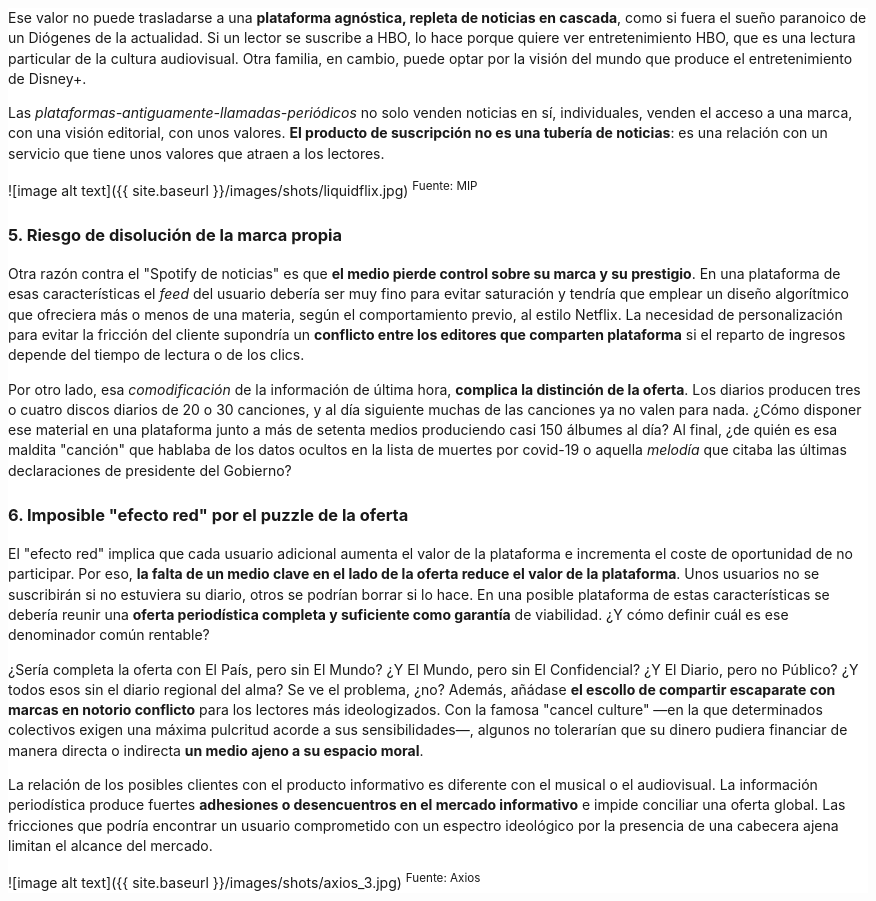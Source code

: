 Ese valor no puede trasladarse a una **plataforma agnóstica, repleta de noticias en cascada**, como si fuera el sueño paranoico de un Diógenes de la actualidad. Si un lector se suscribe a HBO, lo hace porque quiere ver entretenimiento HBO, que es una lectura particular de la cultura audiovisual. Otra familia, en cambio, puede optar por la visión del mundo que produce el entretenimiento de Disney+.

Las *plataformas-antiguamente-llamadas-periódicos* no solo venden noticias en sí, individuales, venden el acceso a una marca, con una visión editorial, con unos valores. **El producto de suscripción no es una tubería de noticias**: es una relación con un servicio que tiene unos valores que atraen a los lectores.

![image alt text]({{ site.baseurl }}/images/shots/liquidflix.jpg)
<sup> Fuente: MIP

### 5. Riesgo de disolución de la marca propia

Otra razón contra el "Spotify de noticias" es que **el medio pierde control sobre su marca y su prestigio**. En una plataforma de esas características el *feed* del usuario debería ser muy fino para evitar saturación y tendría que emplear un diseño algorítmico que ofreciera más o menos de una materia, según el comportamiento previo, al estilo Netflix. La necesidad de personalización para evitar la fricción del cliente supondría un **conflicto entre los editores que comparten plataforma** si el reparto de ingresos depende del tiempo de lectura o de los clics. 

Por otro lado, esa *comodificación* de la información de última hora, **complica la distinción de la oferta**. Los diarios producen tres o cuatro discos diarios de 20 o 30 canciones, y al día siguiente muchas de las canciones ya no valen para nada. ¿Cómo disponer ese material en una plataforma junto a más de setenta medios produciendo casi 150 álbumes al día? Al final, ¿de quién es esa maldita "canción" que hablaba de los datos ocultos en la lista de muertes por covid-19 o aquella *melodía* que citaba las últimas declaraciones de presidente del Gobierno?

### 6. Imposible "efecto red" por el puzzle de la oferta

El "efecto red" implica que cada usuario adicional aumenta el valor de la plataforma e incrementa el coste de oportunidad de no participar. Por eso, **la falta de un medio clave en el lado de la oferta reduce el valor de la plataforma**. Unos usuarios no se suscribirán si no estuviera su diario, otros se podrían borrar si lo hace. En una posible plataforma de estas características se debería reunir una **oferta periodística completa y suficiente como garantía** de viabilidad. ¿Y cómo definir cuál es ese denominador común rentable?

¿Sería completa la oferta con El País, pero sin El Mundo? ¿Y El Mundo, pero sin El Confidencial? ¿Y El Diario, pero no Público? ¿Y todos esos sin el diario regional del alma? Se ve el problema, ¿no? Además, añádase **el escollo de compartir escaparate con marcas en notorio conflicto** para los lectores más ideologizados. Con la famosa "cancel culture" —en la que determinados colectivos exigen una máxima pulcritud acorde a sus sensibilidades—, algunos no tolerarían que su dinero pudiera financiar de manera directa o indirecta **un medio ajeno a su espacio moral**. 

La relación de los posibles clientes con el producto informativo es diferente con el musical o el audiovisual. La información periodística produce fuertes **adhesiones o desencuentros en el mercado informativo** e impide conciliar una oferta global. Las fricciones que podría encontrar un usuario comprometido con un espectro ideológico por la presencia de una cabecera ajena limitan el alcance del mercado.

![image alt text]({{ site.baseurl }}/images/shots/axios_3.jpg)
<sup> Fuente: Axios

